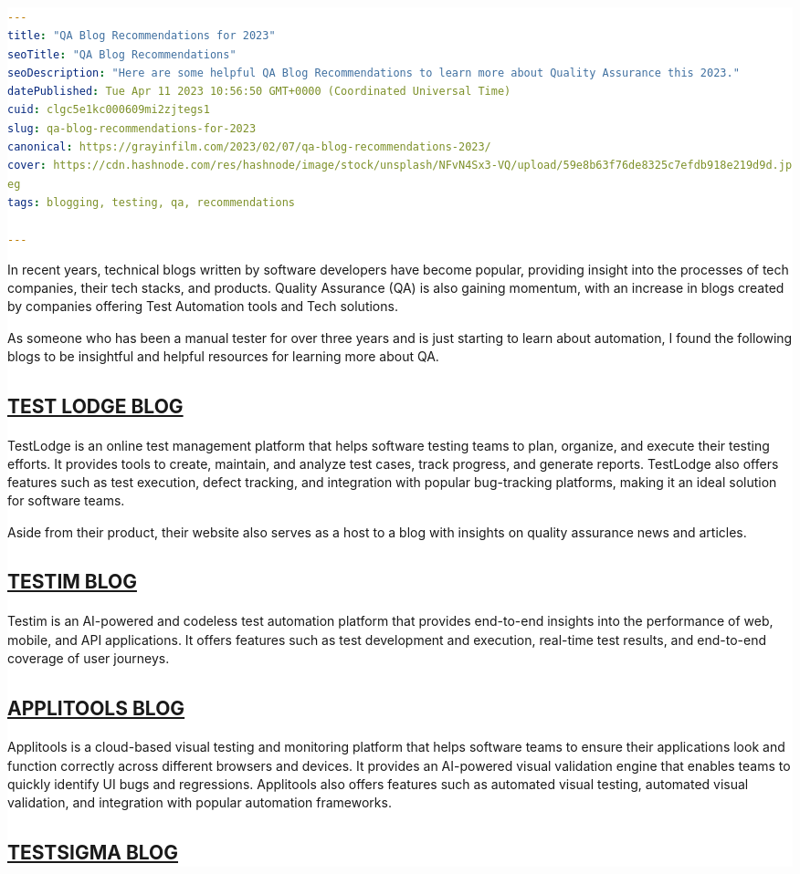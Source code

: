 ```yaml
---
title: "QA Blog Recommendations for 2023"
seoTitle: "QA Blog Recommendations"
seoDescription: "Here are some helpful QA Blog Recommendations to learn more about Quality Assurance this 2023."
datePublished: Tue Apr 11 2023 10:56:50 GMT+0000 (Coordinated Universal Time)
cuid: clgc5e1kc000609mi2zjtegs1
slug: qa-blog-recommendations-for-2023
canonical: https://grayinfilm.com/2023/02/07/qa-blog-recommendations-2023/
cover: https://cdn.hashnode.com/res/hashnode/image/stock/unsplash/NFvN4Sx3-VQ/upload/59e8b63f76de8325c7efdb918e219d9d.jpeg
tags: blogging, testing, qa, recommendations

---
```


In recent years, technical blogs written by software developers have become popular, providing insight into the processes of tech companies, their tech stacks, and products. Quality Assurance (QA) is also gaining momentum, with an increase in blogs created by companies offering Test Automation tools and Tech solutions.

As someone who has been a manual tester for over three years and is just starting to learn about automation, I found the following blogs to be insightful and helpful resources for learning more about QA.

## [TEST LODGE BLOG](https://blog.testlodge.com/)

TestLodge is an online test management platform that helps software testing teams to plan, organize, and execute their testing efforts. It provides tools to create, maintain, and analyze test cases, track progress, and generate reports. TestLodge also offers features such as test execution, defect tracking, and integration with popular bug-tracking platforms, making it an ideal solution for software teams.

Aside from their product, their website also serves as a host to a blog with insights on quality assurance news and articles.

## [TESTIM BLOG](https://www.testim.io/blog/)

Testim is an AI-powered and codeless test automation platform that provides end-to-end insights into the performance of web, mobile, and API applications. It offers features such as test development and execution, real-time test results, and end-to-end coverage of user journeys.

## [APPLITOOLS BLOG](https://applitools.com/blog/)

Applitools is a cloud-based visual testing and monitoring platform that helps software teams to ensure their applications look and function correctly across different browsers and devices. It provides an AI-powered visual validation engine that enables teams to quickly identify UI bugs and regressions. Applitools also offers features such as automated visual testing, automated visual validation, and integration with popular automation frameworks.

## [TESTSIGMA BLOG](https://testsigma.com/blog/)
